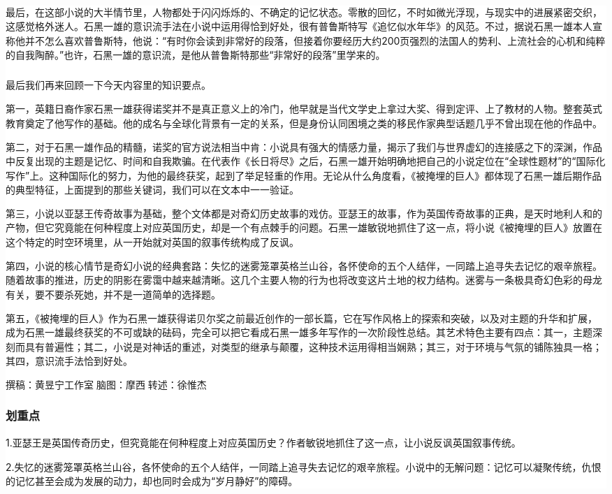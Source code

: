 最后，在这部小说的大半情节里，人物都处于闪闪烁烁的、不确定的记忆状态。零散的回忆，不时如微光浮现，与现实中的进展紧密交织，这感觉格外迷人。石黑一雄的意识流手法在小说中运用得恰到好处，很有普鲁斯特写《追忆似水年华》的风范。不过，据说石黑一雄本人宣称他并不怎么喜欢普鲁斯特，他说：“有时你会读到非常好的段落，但接着你要经历大约200页强烈的法国人的势利、上流社会的心机和纯粹的自我陶醉。”也许，石黑一雄的意识流，是他从普鲁斯特那些“非常好的段落”里学来的。

###  



最后我们再来回顾一下今天内容里的知识要点。

第一，英籍日裔作家石黑一雄获得诺奖并不是真正意义上的冷门，他早就是当代文学史上拿过大奖、得到定评、上了教材的人物。整套英式教育奠定了他写作的基础。他的成名与全球化背景有一定的关系，但是身份认同困境之类的移民作家典型话题几乎不曾出现在他的作品中。

第二，对于石黑一雄作品的精髓，诺奖的官方说法相当中肯：小说具有强大的情感力量，揭示了我们与世界虚幻的连接感之下的深渊，作品中反复出现的主题是记忆、时间和自我欺骗。在代表作《长日将尽》之后，石黑一雄开始明确地把自己的小说定位在“全球性题材”的“国际化写作”上。这种国际化的努力，为他的最终获奖，起到了举足轻重的作用。无论从什么角度看，《被掩埋的巨人》都体现了石黑一雄后期作品的典型特征，上面提到的那些关键词，我们可以在文本中一一验证。

第三，小说以亚瑟王传奇故事为基础，整个文体都是对奇幻历史故事的戏仿。亚瑟王的故事，作为英国传奇故事的正典，是天时地利人和的产物，但它究竟能在何种程度上对应英国历史，却是一个有点棘手的问题。石黑一雄敏锐地抓住了这一点，将小说《被掩埋的巨人》放置在这个特定的时空环境里，从一开始就对英国的叙事传统构成了反讽。

第四，小说的核心情节是奇幻小说的经典套路：失忆的迷雾笼罩英格兰山谷，各怀使命的五个人结伴，一同踏上追寻失去记忆的艰辛旅程。随着故事的推进，历史的阴影在雾霭中越来越清晰。这几个主要人物的行为也将改变这片土地的权力结构。迷雾与一条极具奇幻色彩的母龙有关，要不要杀死她，并不是一道简单的选择题。

第五，《被掩埋的巨人》作为石黑一雄获得诺贝尔奖之前最近创作的一部长篇，它在写作风格上的探索和突破，以及对主题的升华和扩展，成为石黑一雄最终获奖的不可或缺的砝码，完全可以把它看成石黑一雄多年写作的一次阶段性总结。其艺术特色主要有四点：其一，主题深刻而具有普遍性；其二，小说是对神话的重述，对类型的继承与颠覆，这种技术运用得相当娴熟；其三，对于环境与气氛的铺陈独具一格；其四，意识流手法恰到好处。

撰稿：黄昱宁工作室
脑图：摩西
转述：徐惟杰

### 划重点

 1.亚瑟王是英国传奇历史，但究竟能在何种程度上对应英国历史？作者敏锐地抓住了这一点，让小说反讽英国叙事传统。

 2.失忆的迷雾笼罩英格兰山谷，各怀使命的五个人结伴，一同踏上追寻失去记忆的艰辛旅程。小说中的无解问题：记忆可以凝聚传统，仇恨的记忆甚至会成为发展的动力，却也同时会成为“岁月静好”的障碍。

